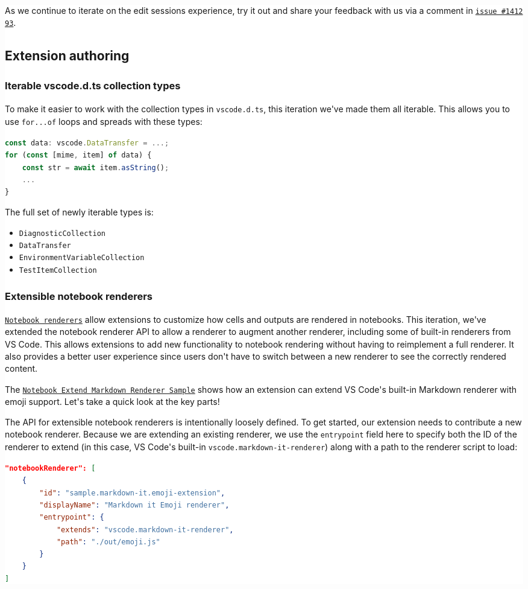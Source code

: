 As we continue to iterate on the edit sessions experience, try it out and share your feedback with us via a comment in [`issue #141293`](HTTPS://github.com/microsoft/vscode/issues/141293).

## Extension authoring

### Iterable vscode.d.ts collection types

To make it easier to work with the collection types in `vscode.d.ts`, this iteration we've made them all iterable. This allows you to use `for...of` loops and spreads with these types:

```ts
const data: vscode.DataTransfer = ...;
for (const [mime, item] of data) {
    const str = await item.asString();
    ...
}
```

The full set of newly iterable types is:

* `DiagnosticCollection`
* `DataTransfer`
* `EnvironmentVariableCollection`
* `TestItemCollection`

### Extensible notebook renderers

[`Notebook renderers`](HTTPS://code.visualstudio.com/api/extension-guides/notebook#notebook-renderer) allow extensions to customize how cells and outputs are rendered in notebooks. This iteration, we've extended the notebook renderer API to allow a renderer to augment another renderer, including some of built-in renderers from VS Code. This allows extensions to add new functionality to notebook rendering without having to reimplement a full renderer. It also provides a better user experience since users don't have to switch between a new renderer to see the correctly rendered content.

The [`Notebook Extend Markdown Renderer Sample`](HTTPS://github.com/microsoft/vscode-extension-samples/tree/main/notebook-extend-markdown-renderer-sample) shows how an extension can extend VS Code's built-in Markdown renderer with emoji support. Let's take a quick look at the key parts!

The API for extensible notebook renderers is intentionally loosely defined. To get started, our extension needs to contribute a new notebook renderer. Because we are extending an existing renderer, we use the `entrypoint` field here to specify both the ID of the renderer to extend (in this case, VS Code's built-in `vscode.markdown-it-renderer`) along with a path to the renderer script to load:

```json
"notebookRenderer": [
    {
        "id": "sample.markdown-it.emoji-extension",
        "displayName": "Markdown it Emoji renderer",
        "entrypoint": {
            "extends": "vscode.markdown-it-renderer",
            "path": "./out/emoji.js"
        }
    }
]
```
